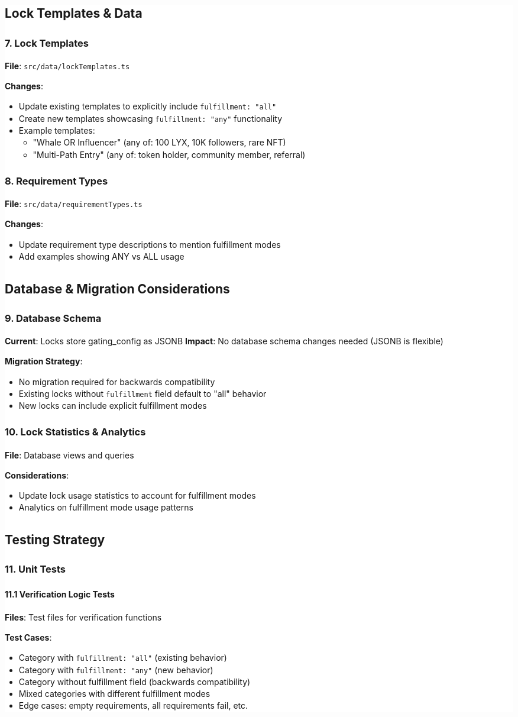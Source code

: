 ## Lock Templates & Data

### **7. Lock Templates**
**File**: `src/data/lockTemplates.ts`

**Changes**:
- Update existing templates to explicitly include `fulfillment: "all"` 
- Create new templates showcasing `fulfillment: "any"` functionality
- Example templates:
  - "Whale OR Influencer" (any of: 100 LYX, 10K followers, rare NFT)
  - "Multi-Path Entry" (any of: token holder, community member, referral)

### **8. Requirement Types**
**File**: `src/data/requirementTypes.ts`

**Changes**:
- Update requirement type descriptions to mention fulfillment modes
- Add examples showing ANY vs ALL usage

## Database & Migration Considerations

### **9. Database Schema**
**Current**: Locks store gating_config as JSONB
**Impact**: No database schema changes needed (JSONB is flexible)

**Migration Strategy**:
- No migration required for backwards compatibility
- Existing locks without `fulfillment` field default to "all" behavior
- New locks can include explicit fulfillment modes

### **10. Lock Statistics & Analytics**
**File**: Database views and queries

**Considerations**:
- Update lock usage statistics to account for fulfillment modes
- Analytics on fulfillment mode usage patterns

## Testing Strategy

### **11. Unit Tests**

#### **11.1 Verification Logic Tests**
**Files**: Test files for verification functions

**Test Cases**:
- Category with `fulfillment: "all"` (existing behavior)
- Category with `fulfillment: "any"` (new behavior)
- Category without fulfillment field (backwards compatibility)
- Mixed categories with different fulfillment modes
- Edge cases: empty requirements, all requirements fail, etc.
